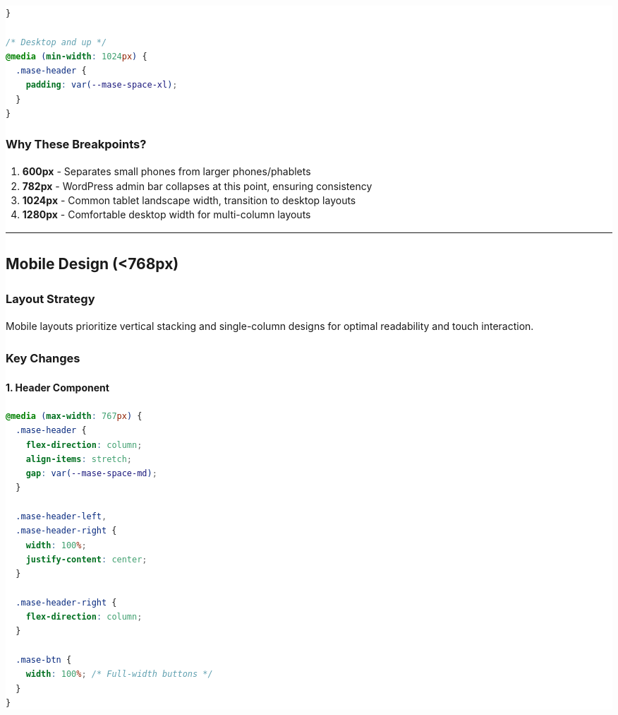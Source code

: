 ```css
}

/* Desktop and up */
@media (min-width: 1024px) {
  .mase-header {
    padding: var(--mase-space-xl);
  }
}
```

### Why These Breakpoints?

1. **600px** - Separates small phones from larger phones/phablets
2. **782px** - WordPress admin bar collapses at this point, ensuring consistency
3. **1024px** - Common tablet landscape width, transition to desktop layouts
4. **1280px** - Comfortable desktop width for multi-column layouts

---

## Mobile Design (<768px)

### Layout Strategy

Mobile layouts prioritize vertical stacking and single-column designs for optimal readability and touch interaction.

### Key Changes

#### 1. Header Component
```css
@media (max-width: 767px) {
  .mase-header {
    flex-direction: column;
    align-items: stretch;
    gap: var(--mase-space-md);
  }
  
  .mase-header-left,
  .mase-header-right {
    width: 100%;
    justify-content: center;
  }
  
  .mase-header-right {
    flex-direction: column;
  }
  
  .mase-btn {
    width: 100%; /* Full-width buttons */
  }
}
```
